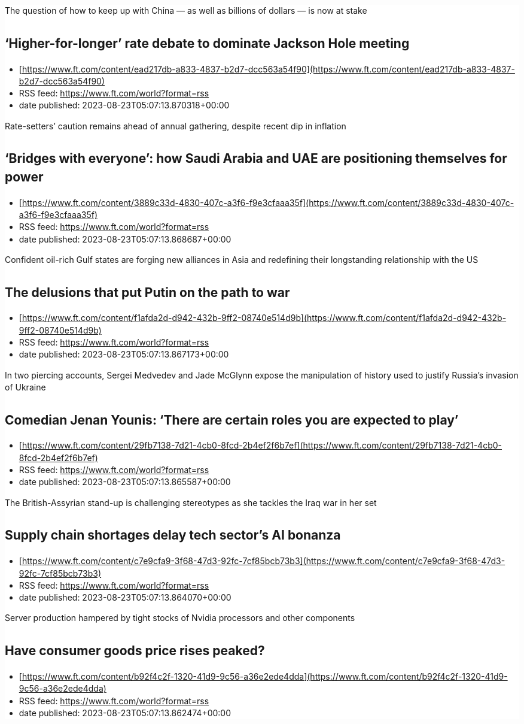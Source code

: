 The question of how to keep up with China — as well as billions of dollars — is now at stake

## ‘Higher-for-longer’ rate debate to dominate Jackson Hole meeting
 - [https://www.ft.com/content/ead217db-a833-4837-b2d7-dcc563a54f90](https://www.ft.com/content/ead217db-a833-4837-b2d7-dcc563a54f90)
 - RSS feed: https://www.ft.com/world?format=rss
 - date published: 2023-08-23T05:07:13.870318+00:00

Rate-setters’ caution remains ahead of annual gathering, despite recent dip in inflation

## ‘Bridges with everyone’: how Saudi Arabia and UAE are positioning themselves for power
 - [https://www.ft.com/content/3889c33d-4830-407c-a3f6-f9e3cfaaa35f](https://www.ft.com/content/3889c33d-4830-407c-a3f6-f9e3cfaaa35f)
 - RSS feed: https://www.ft.com/world?format=rss
 - date published: 2023-08-23T05:07:13.868687+00:00

Confident oil-rich Gulf states are forging new alliances in Asia and redefining their longstanding relationship with the US

## The delusions that put Putin on the path to war
 - [https://www.ft.com/content/f1afda2d-d942-432b-9ff2-08740e514d9b](https://www.ft.com/content/f1afda2d-d942-432b-9ff2-08740e514d9b)
 - RSS feed: https://www.ft.com/world?format=rss
 - date published: 2023-08-23T05:07:13.867173+00:00

In two piercing accounts, Sergei Medvedev and Jade McGlynn expose the manipulation of history used to justify Russia’s invasion of Ukraine

## Comedian Jenan Younis: ‘There are certain roles you are expected to play’
 - [https://www.ft.com/content/29fb7138-7d21-4cb0-8fcd-2b4ef2f6b7ef](https://www.ft.com/content/29fb7138-7d21-4cb0-8fcd-2b4ef2f6b7ef)
 - RSS feed: https://www.ft.com/world?format=rss
 - date published: 2023-08-23T05:07:13.865587+00:00

The British-Assyrian stand-up is challenging stereotypes as she tackles the Iraq war in her set

## Supply chain shortages delay tech sector’s AI bonanza
 - [https://www.ft.com/content/c7e9cfa9-3f68-47d3-92fc-7cf85bcb73b3](https://www.ft.com/content/c7e9cfa9-3f68-47d3-92fc-7cf85bcb73b3)
 - RSS feed: https://www.ft.com/world?format=rss
 - date published: 2023-08-23T05:07:13.864070+00:00

Server production hampered by tight stocks of Nvidia processors and other components

## Have consumer goods price rises peaked?
 - [https://www.ft.com/content/b92f4c2f-1320-41d9-9c56-a36e2ede4dda](https://www.ft.com/content/b92f4c2f-1320-41d9-9c56-a36e2ede4dda)
 - RSS feed: https://www.ft.com/world?format=rss
 - date published: 2023-08-23T05:07:13.862474+00:00
